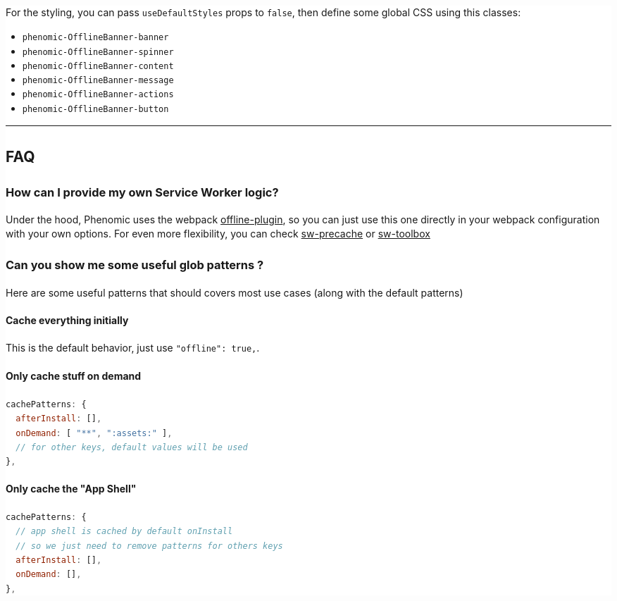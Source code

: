 For the styling, you can pass ``useDefaultStyles`` props to ``false``,
then define some global CSS using this classes:

- ``phenomic-OfflineBanner-banner``
- ``phenomic-OfflineBanner-spinner``
- ``phenomic-OfflineBanner-content``
- ``phenomic-OfflineBanner-message``
- ``phenomic-OfflineBanner-actions``
- ``phenomic-OfflineBanner-button``

---

## FAQ

### How can I provide my own Service Worker logic?

Under the hood, Phenomic uses the webpack
[offline-plugin](https://github.com/NekR/offline-plugin), so you can just use
this one directly in your webpack configuration with your own options.
For even more flexibility, you can check
[sw-precache](https://github.com/GoogleChrome/sw-precache)
or
[sw-toolbox](https://github.com/GoogleChrome/sw-toolbox)


### Can you show me some useful glob patterns ?

Here are some useful patterns that should covers most use cases
(along with the default patterns)

#### Cache everything initially

This is the default behavior, just use ``"offline": true,``.

#### Only cache stuff on demand

```js
cachePatterns: {
  afterInstall: [],
  onDemand: [ "**", ":assets:" ],
  // for other keys, default values will be used
},
```

#### Only cache the "App Shell"

```js
cachePatterns: {
  // app shell is cached by default onInstall
  // so we just need to remove patterns for others keys
  afterInstall: [],
  onDemand: [],
},
```

